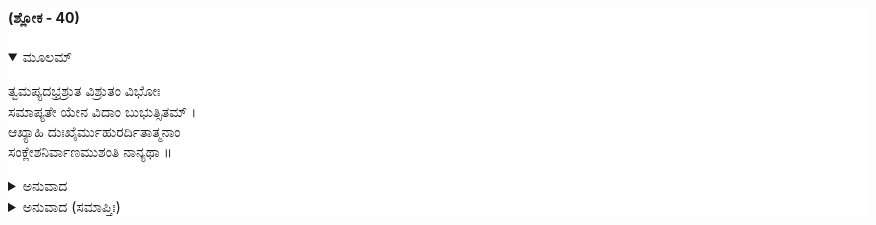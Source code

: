 #### (ಶ್ಲೋಕ - 40)


<details open><summary>ಮೂಲಮ್</summary>

ತ್ವಮಪ್ಯದಭ್ರಶ್ರುತ ವಿಶ್ರುತಂ ವಿಭೋಃ  
ಸಮಾಪ್ಯತೇ ಯೇನ ವಿದಾಂ ಬುಭುತ್ಸಿತಮ್ ।  
ಆಖ್ಯಾಹಿ ದುಃಖೈರ್ಮುಹುರರ್ದಿತಾತ್ಮನಾಂ  
ಸಂಕ್ಲೇಶನಿರ್ವಾಣಮುಶಂತಿ ನಾನ್ಯಥಾ ॥
</details>

<details><summary>ಅನುವಾದ</summary></details>

<details><summary>ಅನುವಾದ (ಸಮಾಪ್ತಿಃ)</summary></details>
